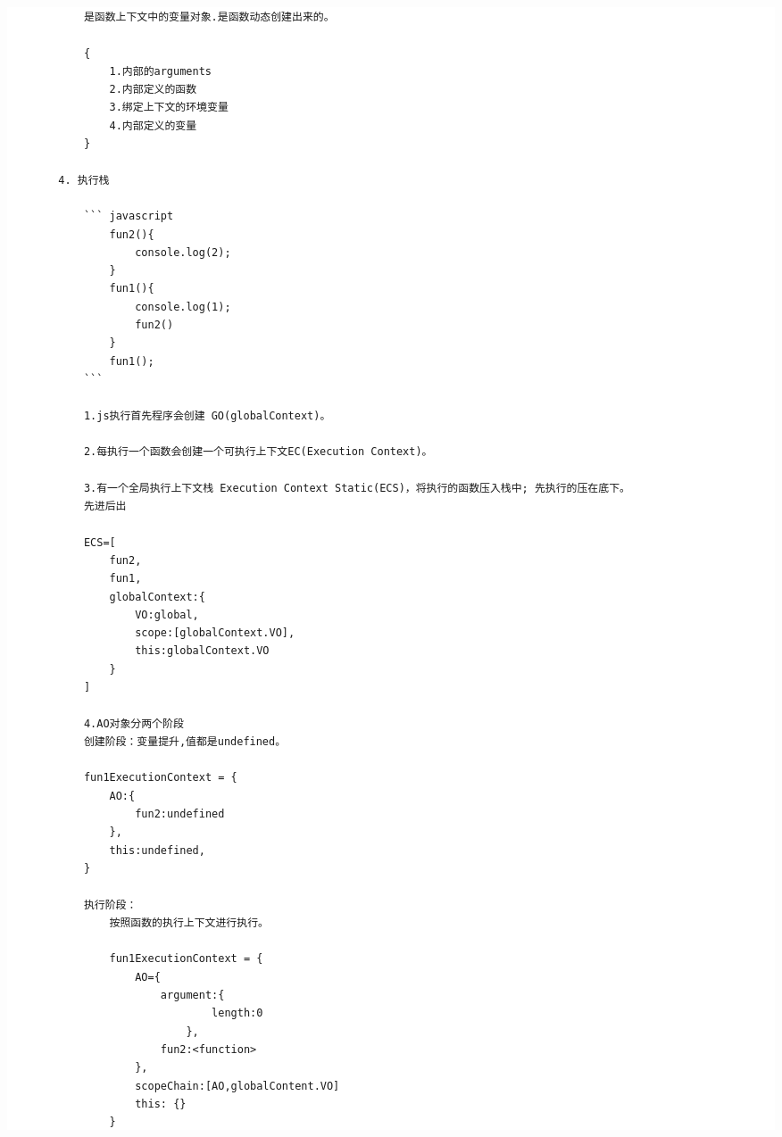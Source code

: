                 是函数上下文中的变量对象.是函数动态创建出来的。

                {
                    1.内部的arguments
                    2.内部定义的函数
                    3.绑定上下文的环境变量
                    4.内部定义的变量
                }

            4. 执行栈

                ``` javascript
                    fun2(){
                        console.log(2);
                    }
                    fun1(){
                        console.log(1);
                        fun2()
                    }
                    fun1();
                ```

                1.js执行首先程序会创建 GO(globalContext)。

                2.每执行一个函数会创建一个可执行上下文EC(Execution Context)。

                3.有一个全局执行上下文栈 Execution Context Static(ECS)，将执行的函数压入栈中; 先执行的压在底下。
                先进后出

                ECS=[
                    fun2,
                    fun1,
                    globalContext:{
                        VO:global,
                        scope:[globalContext.VO],
                        this:globalContext.VO
                    }
                ]

                4.AO对象分两个阶段
                创建阶段：变量提升,值都是undefined。

                fun1ExecutionContext = {
                    AO:{
                        fun2:undefined
                    },
                    this:undefined,
                }

                执行阶段：
                    按照函数的执行上下文进行执行。

                    fun1ExecutionContext = {
                        AO={
                            argument:{
                                    length:0
                                },  
                            fun2:<function>
                        },
                        scopeChain:[AO,globalContent.VO]
                        this: {}
                    }
